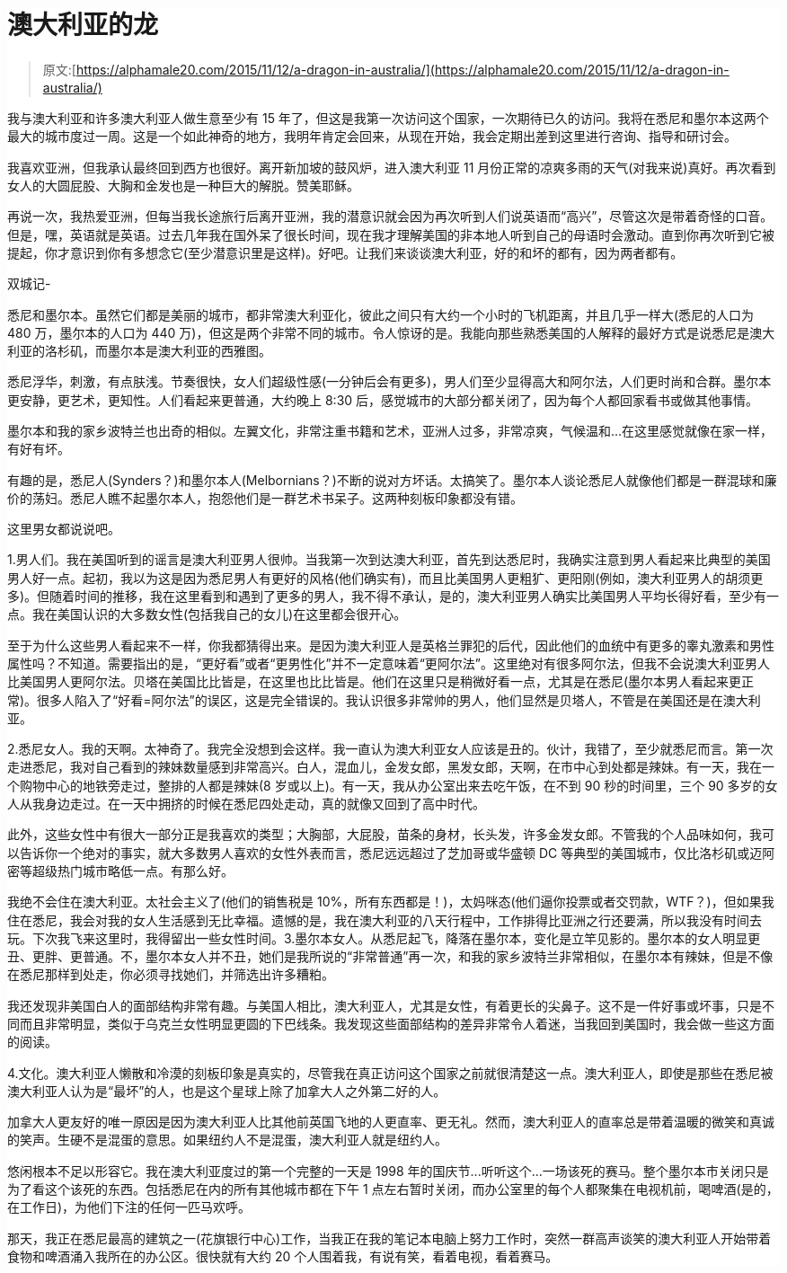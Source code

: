 # 澳大利亚的龙

> 原文:[https://alphamale20.com/2015/11/12/a-dragon-in-australia/](https://alphamale20.com/2015/11/12/a-dragon-in-australia/)

我与澳大利亚和许多澳大利亚人做生意至少有 15 年了，但这是我第一次访问这个国家，一次期待已久的访问。我将在悉尼和墨尔本这两个最大的城市度过一周。这是一个如此神奇的地方，我明年肯定会回来，从现在开始，我会定期出差到这里进行咨询、指导和研讨会。

我喜欢亚洲，但我承认最终回到西方也很好。离开新加坡的鼓风炉，进入澳大利亚 11 月份正常的凉爽多雨的天气(对我来说)真好。再次看到女人的大圆屁股、大胸和金发也是一种巨大的解脱。赞美耶稣。

再说一次，我热爱亚洲，但每当我长途旅行后离开亚洲，我的潜意识就会因为再次听到人们说英语而“高兴”，尽管这次是带着奇怪的口音。但是，嘿，英语就是英语。过去几年我在国外呆了很长时间，现在我才理解美国的非本地人听到自己的母语时会激动。直到你再次听到它被提起，你才意识到你有多想念它(至少潜意识里是这样)。好吧。让我们来谈谈澳大利亚，好的和坏的都有，因为两者都有。

双城记-

悉尼和墨尔本。虽然它们都是美丽的城市，都非常澳大利亚化，彼此之间只有大约一个小时的飞机距离，并且几乎一样大(悉尼的人口为 480 万，墨尔本的人口为 440 万)，但这是两个非常不同的城市。令人惊讶的是。我能向那些熟悉美国的人解释的最好方式是说悉尼是澳大利亚的洛杉矶，而墨尔本是澳大利亚的西雅图。

悉尼浮华，刺激，有点肤浅。节奏很快，女人们超级性感(一分钟后会有更多)，男人们至少显得高大和阿尔法，人们更时尚和合群。墨尔本更安静，更艺术，更知性。人们看起来更普通，大约晚上 8:30 后，感觉城市的大部分都关闭了，因为每个人都回家看书或做其他事情。

墨尔本和我的家乡波特兰也出奇的相似。左翼文化，非常注重书籍和艺术，亚洲人过多，非常凉爽，气候温和...在这里感觉就像在家一样，有好有坏。

有趣的是，悉尼人(Synders？)和墨尔本人(Melbornians？)不断的说对方坏话。太搞笑了。墨尔本人谈论悉尼人就像他们都是一群混球和廉价的荡妇。悉尼人瞧不起墨尔本人，抱怨他们是一群艺术书呆子。这两种刻板印象都没有错。

这里男女都说说吧。

1.男人们。我在美国听到的谣言是澳大利亚男人很帅。当我第一次到达澳大利亚，首先到达悉尼时，我确实注意到男人看起来比典型的美国男人好一点。起初，我以为这是因为悉尼男人有更好的风格(他们确实有)，而且比美国男人更粗犷、更阳刚(例如，澳大利亚男人的胡须更多)。但随着时间的推移，我在这里看到和遇到了更多的男人，我不得不承认，是的，澳大利亚男人确实比美国男人平均长得好看，至少有一点。我在美国认识的大多数女性(包括我自己的女儿)在这里都会很开心。

至于为什么这些男人看起来不一样，你我都猜得出来。是因为澳大利亚人是英格兰罪犯的后代，因此他们的血统中有更多的睾丸激素和男性属性吗？不知道。需要指出的是，“更好看”或者“更男性化”并不一定意味着“更阿尔法”。这里绝对有很多阿尔法，但我不会说澳大利亚男人比美国男人更阿尔法。贝塔在美国比比皆是，在这里也比比皆是。他们在这里只是稍微好看一点，尤其是在悉尼(墨尔本男人看起来更正常)。很多人陷入了“好看=阿尔法”的误区，这是完全错误的。我认识很多非常帅的男人，他们显然是贝塔人，不管是在美国还是在澳大利亚。

2.悉尼女人。我的天啊。太神奇了。我完全没想到会这样。我一直认为澳大利亚女人应该是丑的。伙计，我错了，至少就悉尼而言。第一次走进悉尼，我对自己看到的辣妹数量感到非常高兴。白人，混血儿，金发女郎，黑发女郎，天啊，在市中心到处都是辣妹。有一天，我在一个购物中心的地铁旁走过，整排的人都是辣妹(8 岁或以上)。有一天，我从办公室出来去吃午饭，在不到 90 秒的时间里，三个 90 多岁的女人从我身边走过。在一天中拥挤的时候在悉尼四处走动，真的就像又回到了高中时代。

此外，这些女性中有很大一部分正是我喜欢的类型；大胸部，大屁股，苗条的身材，长头发，许多金发女郎。不管我的个人品味如何，我可以告诉你一个绝对的事实，就大多数男人喜欢的女性外表而言，悉尼远远超过了芝加哥或华盛顿 DC 等典型的美国城市，仅比洛杉矶或迈阿密等超级热门城市略低一点。有那么好。

我绝不会住在澳大利亚。太社会主义了(他们的销售税是 10%，所有东西都是！)，太妈咪态(他们逼你投票或者交罚款，WTF？)，但如果我住在悉尼，我会对我的女人生活感到无比幸福。遗憾的是，我在澳大利亚的八天行程中，工作排得比亚洲之行还要满，所以我没有时间去玩。下次我飞来这里时，我得留出一些女性时间。3.墨尔本女人。从悉尼起飞，降落在墨尔本，变化是立竿见影的。墨尔本的女人明显更丑、更胖、更普通。不，墨尔本女人并不丑，她们是我所说的“非常普通”再一次，和我的家乡波特兰非常相似，在墨尔本有辣妹，但是不像在悉尼那样到处走，你必须寻找她们，并筛选出许多糟粕。

我还发现非美国白人的面部结构非常有趣。与美国人相比，澳大利亚人，尤其是女性，有着更长的尖鼻子。这不是一件好事或坏事，只是不同而且非常明显，类似于乌克兰女性明显更圆的下巴线条。我发现这些面部结构的差异非常令人着迷，当我回到美国时，我会做一些这方面的阅读。

4.文化。澳大利亚人懒散和冷漠的刻板印象是真实的，尽管我在真正访问这个国家之前就很清楚这一点。澳大利亚人，即使是那些在悉尼被澳大利亚人认为是“最坏”的人，也是这个星球上除了加拿大人之外第二好的人。

加拿大人更友好的唯一原因是因为澳大利亚人比其他前英国飞地的人更直率、更无礼。然而，澳大利亚人的直率总是带着温暖的微笑和真诚的笑声。生硬不是混蛋的意思。如果纽约人不是混蛋，澳大利亚人就是纽约人。

悠闲根本不足以形容它。我在澳大利亚度过的第一个完整的一天是 1998 年的国庆节...听听这个...一场该死的赛马。整个墨尔本市关闭只是为了看这个该死的东西。包括悉尼在内的所有其他城市都在下午 1 点左右暂时关闭，而办公室里的每个人都聚集在电视机前，喝啤酒(是的，在工作日)，为他们下注的任何一匹马欢呼。

那天，我正在悉尼最高的建筑之一(花旗银行中心)工作，当我正在我的笔记本电脑上努力工作时，突然一群高声谈笑的澳大利亚人开始带着食物和啤酒涌入我所在的办公区。很快就有大约 20 个人围着我，有说有笑，看着电视，看着赛马。
